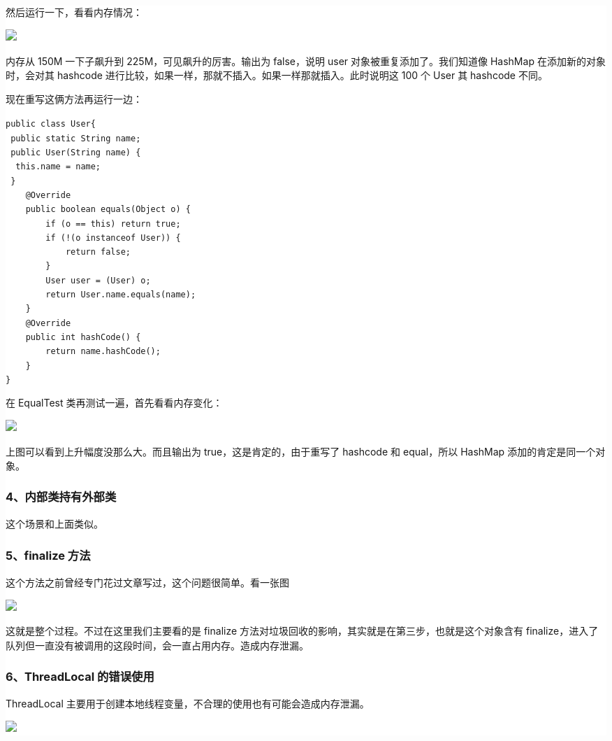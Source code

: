 然后运行一下，看看内存情况：

![](https://pic3.zhimg.com/v2-01c8306227220ec548367b20ee250762_r.jpg)

内存从 150M 一下子飙升到 225M，可见飙升的厉害。输出为 false，说明 user 对象被重复添加了。我们知道像 HashMap 在添加新的对象时，会对其 hashcode 进行比较，如果一样，那就不插入。如果一样那就插入。此时说明这 100 个 User 其 hashcode 不同。

现在重写这俩方法再运行一边：

```
public class User{
 public static String name;
 public User(String name) {
  this.name = name;
 }
    @Override
    public boolean equals(Object o) {
        if (o == this) return true;
        if (!(o instanceof User)) {
            return false;
        }
        User user = (User) o;
        return User.name.equals(name);
    }
    @Override
    public int hashCode() {
        return name.hashCode();
    } 
}
```

在 EqualTest 类再测试一遍，首先看看内存变化：

![](https://pic4.zhimg.com/v2-b11593c807ad23a5940706c26b27cdb3_r.jpg)

上图可以看到上升幅度没那么大。而且输出为 true，这是肯定的，由于重写了 hashcode 和 equal，所以 HashMap 添加的肯定是同一个对象。

### **4、内部类持有外部类**

这个场景和上面类似。

### **5、finalize 方法**

这个方法之前曾经专门花过文章写过，这个问题很简单。看一张图

![](https://pic4.zhimg.com/v2-04dd22d3a4b3ab081dd70ee3bfeb8b23_r.jpg)

这就是整个过程。不过在这里我们主要看的是 finalize 方法对垃圾回收的影响，其实就是在第三步，也就是这个对象含有 finalize，进入了队列但一直没有被调用的这段时间，会一直占用内存。造成内存泄漏。

### **6、ThreadLocal 的错误使用**

ThreadLocal 主要用于创建本地线程变量，不合理的使用也有可能会造成内存泄漏。

![](https://pic1.zhimg.com/v2-f6c29fc4c25d1e7ee985952ed7e8318c_r.jpg)
